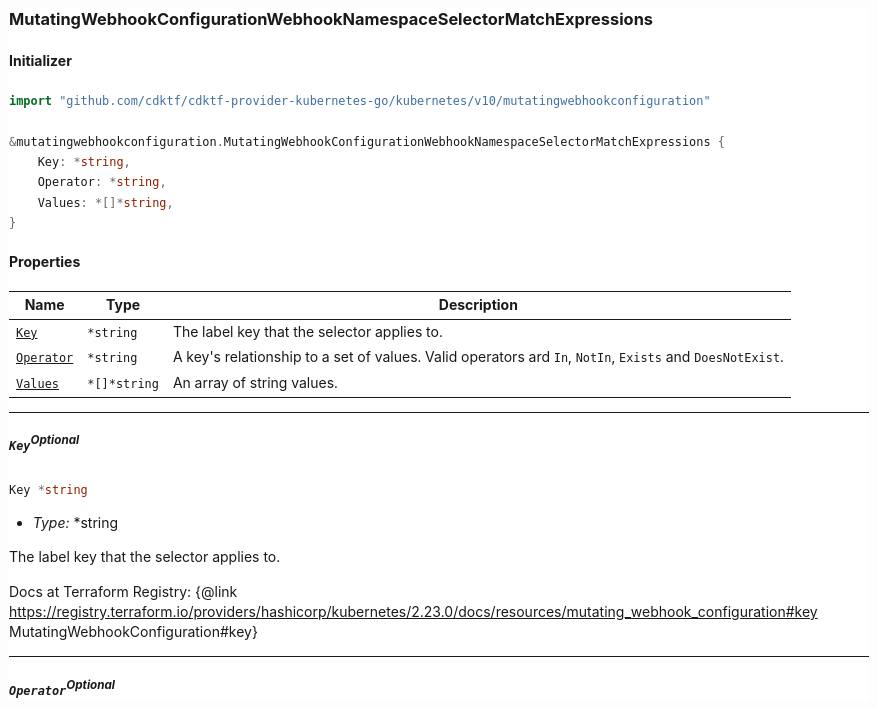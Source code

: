 
### MutatingWebhookConfigurationWebhookNamespaceSelectorMatchExpressions <a name="MutatingWebhookConfigurationWebhookNamespaceSelectorMatchExpressions" id="@cdktf/provider-kubernetes.mutatingWebhookConfiguration.MutatingWebhookConfigurationWebhookNamespaceSelectorMatchExpressions"></a>

#### Initializer <a name="Initializer" id="@cdktf/provider-kubernetes.mutatingWebhookConfiguration.MutatingWebhookConfigurationWebhookNamespaceSelectorMatchExpressions.Initializer"></a>

```go
import "github.com/cdktf/cdktf-provider-kubernetes-go/kubernetes/v10/mutatingwebhookconfiguration"

&mutatingwebhookconfiguration.MutatingWebhookConfigurationWebhookNamespaceSelectorMatchExpressions {
	Key: *string,
	Operator: *string,
	Values: *[]*string,
}
```

#### Properties <a name="Properties" id="Properties"></a>

| **Name** | **Type** | **Description** |
| --- | --- | --- |
| <code><a href="#@cdktf/provider-kubernetes.mutatingWebhookConfiguration.MutatingWebhookConfigurationWebhookNamespaceSelectorMatchExpressions.property.key">Key</a></code> | <code>*string</code> | The label key that the selector applies to. |
| <code><a href="#@cdktf/provider-kubernetes.mutatingWebhookConfiguration.MutatingWebhookConfigurationWebhookNamespaceSelectorMatchExpressions.property.operator">Operator</a></code> | <code>*string</code> | A key's relationship to a set of values. Valid operators ard `In`, `NotIn`, `Exists` and `DoesNotExist`. |
| <code><a href="#@cdktf/provider-kubernetes.mutatingWebhookConfiguration.MutatingWebhookConfigurationWebhookNamespaceSelectorMatchExpressions.property.values">Values</a></code> | <code>*[]*string</code> | An array of string values. |

---

##### `Key`<sup>Optional</sup> <a name="Key" id="@cdktf/provider-kubernetes.mutatingWebhookConfiguration.MutatingWebhookConfigurationWebhookNamespaceSelectorMatchExpressions.property.key"></a>

```go
Key *string
```

- *Type:* *string

The label key that the selector applies to.

Docs at Terraform Registry: {@link https://registry.terraform.io/providers/hashicorp/kubernetes/2.23.0/docs/resources/mutating_webhook_configuration#key MutatingWebhookConfiguration#key}

---

##### `Operator`<sup>Optional</sup> <a name="Operator" id="@cdktf/provider-kubernetes.mutatingWebhookConfiguration.MutatingWebhookConfigurationWebhookNamespaceSelectorMatchExpressions.property.operator"></a>
